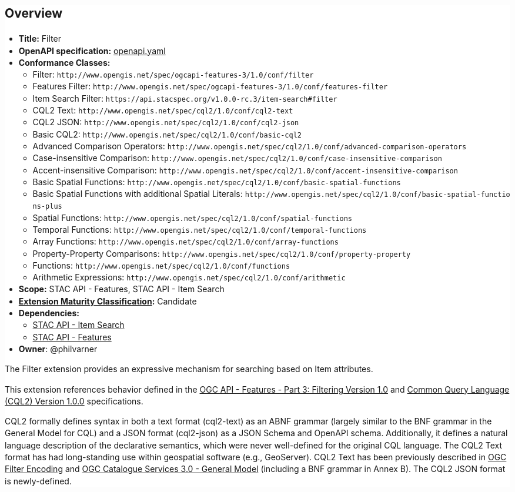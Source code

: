 ## Overview

- **Title:** Filter
- **OpenAPI specification:** [openapi.yaml](openapi.yaml)
- **Conformance Classes:**
  - Filter: `http://www.opengis.net/spec/ogcapi-features-3/1.0/conf/filter`
  - Features Filter: `http://www.opengis.net/spec/ogcapi-features-3/1.0/conf/features-filter`
  - Item Search Filter: `https://api.stacspec.org/v1.0.0-rc.3/item-search#filter`
  - CQL2 Text: `http://www.opengis.net/spec/cql2/1.0/conf/cql2-text`
  - CQL2 JSON: `http://www.opengis.net/spec/cql2/1.0/conf/cql2-json`
  - Basic CQL2: `http://www.opengis.net/spec/cql2/1.0/conf/basic-cql2`
  - Advanced Comparison Operators: `http://www.opengis.net/spec/cql2/1.0/conf/advanced-comparison-operators`
  - Case-insensitive Comparison: `http://www.opengis.net/spec/cql2/1.0/conf/case-insensitive-comparison`
  - Accent-insensitive Comparison: `http://www.opengis.net/spec/cql2/1.0/conf/accent-insensitive-comparison`
  - Basic Spatial Functions: `http://www.opengis.net/spec/cql2/1.0/conf/basic-spatial-functions`
  - Basic Spatial Functions with additional Spatial Literals: `http://www.opengis.net/spec/cql2/1.0/conf/basic-spatial-functions-plus`
  - Spatial Functions: `http://www.opengis.net/spec/cql2/1.0/conf/spatial-functions`
  - Temporal Functions: `http://www.opengis.net/spec/cql2/1.0/conf/temporal-functions`
  - Array Functions: `http://www.opengis.net/spec/cql2/1.0/conf/array-functions`
  - Property-Property Comparisons: `http://www.opengis.net/spec/cql2/1.0/conf/property-property`
  - Functions: `http://www.opengis.net/spec/cql2/1.0/conf/functions`
  - Arithmetic Expressions: `http://www.opengis.net/spec/cql2/1.0/conf/arithmetic`
- **Scope:** STAC API - Features, STAC API - Item Search
- **[Extension Maturity Classification](https://github.com/radiantearth/stac-api-spec/tree/main/README.md#maturity-classification):** Candidate
- **Dependencies:**
  - [STAC API - Item Search](https://github.com/radiantearth/stac-api-spec/tree/v1.0.0/item-search)
  - [STAC API - Features](https://github.com/radiantearth/stac-api-spec/tree/v1.0.0/ogcapi-features)
- **Owner**: @philvarner

The Filter extension provides an expressive mechanism for searching based on Item attributes.

This extension references behavior defined in the
[OGC API - Features - Part 3: Filtering Version 1.0](https://docs.ogc.org/is/19-079r2/19-079r2.html)
and [Common Query Language (CQL2) Version 1.0.0](https://docs.ogc.org/is/21-065r2/21-065r2.html)
specifications.

CQL2 formally defines syntax in both a text format (cql2-text) as an ABNF grammar
(largely similar to the BNF grammar in the General Model for CQL) and a JSON format (cql2-json) as a JSON Schema and
OpenAPI schema. Additionally, it defines a natural
language description of the declarative semantics, which were never well-defined for the original CQL language.
The CQL2 Text format has had long-standing use within
geospatial software (e.g., GeoServer).
CQL2 Text has been previously described in [OGC Filter Encoding](https://www.ogc.org/standards/filter) and
[OGC Catalogue Services 3.0 - General Model](http://docs.opengeospatial.org/is/12-168r6/12-168r6.html#62)
(including a BNF grammar in Annex B). The CQL2 JSON format is newly-defined.
